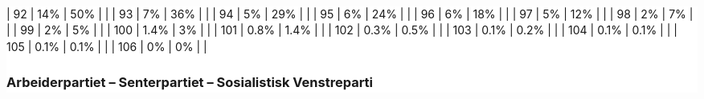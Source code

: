 | 92 | 14% | 50% |  |
| 93 | 7% | 36% |  |
| 94 | 5% | 29% |  |
| 95 | 6% | 24% |  |
| 96 | 6% | 18% |  |
| 97 | 5% | 12% |  |
| 98 | 2% | 7% |  |
| 99 | 2% | 5% |  |
| 100 | 1.4% | 3% |  |
| 101 | 0.8% | 1.4% |  |
| 102 | 0.3% | 0.5% |  |
| 103 | 0.1% | 0.2% |  |
| 104 | 0.1% | 0.1% |  |
| 105 | 0.1% | 0.1% |  |
| 106 | 0% | 0% |  |

### Arbeiderpartiet – Senterpartiet – Sosialistisk Venstreparti
